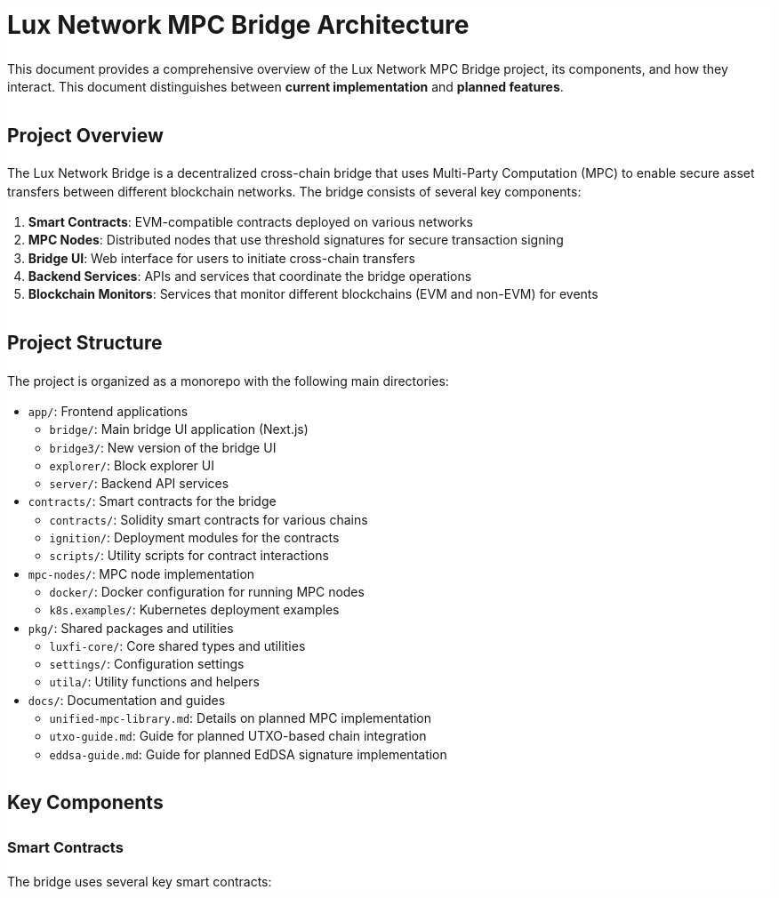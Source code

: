 # Lux Network MPC Bridge Architecture

This document provides a comprehensive overview of the Lux Network MPC Bridge project, its components, and how they interact. This document distinguishes between **current implementation** and **planned features**.

## Project Overview

The Lux Network Bridge is a decentralized cross-chain bridge that uses Multi-Party Computation (MPC) to enable secure asset transfers between different blockchain networks. The bridge consists of several key components:

1. **Smart Contracts**: EVM-compatible contracts deployed on various networks
2. **MPC Nodes**: Distributed nodes that use threshold signatures for secure transaction signing
3. **Bridge UI**: Web interface for users to initiate cross-chain transfers
4. **Backend Services**: APIs and services that coordinate the bridge operations
5. **Blockchain Monitors**: Services that monitor different blockchains (EVM and non-EVM) for events

## Project Structure

The project is organized as a monorepo with the following main directories:

- `app/`: Frontend applications
  - `bridge/`: Main bridge UI application (Next.js)
  - `bridge3/`: New version of the bridge UI
  - `explorer/`: Block explorer UI
  - `server/`: Backend API services
- `contracts/`: Smart contracts for the bridge
  - `contracts/`: Solidity smart contracts for various chains
  - `ignition/`: Deployment modules for the contracts
  - `scripts/`: Utility scripts for contract interactions
- `mpc-nodes/`: MPC node implementation
  - `docker/`: Docker configuration for running MPC nodes
  - `k8s.examples/`: Kubernetes deployment examples
- `pkg/`: Shared packages and utilities
  - `luxfi-core/`: Core shared types and utilities
  - `settings/`: Configuration settings
  - `utila/`: Utility functions and helpers
- `docs/`: Documentation and guides
  - `unified-mpc-library.md`: Details on planned MPC implementation
  - `utxo-guide.md`: Guide for planned UTXO-based chain integration
  - `eddsa-guide.md`: Guide for planned EdDSA signature implementation

## Key Components

### Smart Contracts

The bridge uses several key smart contracts:
